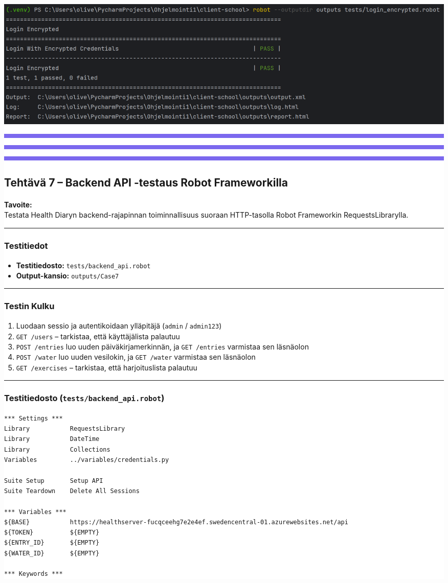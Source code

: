 ![Login test image](https://github.com/oliverhazley/client-school/blob/master/tests/test-images/encrypt_login.PNG?raw=true)



<hr style="height:8px; background-color:mediumslateblue; border:none;" />

<hr style="height:8px; background-color:mediumslateblue; border:none;" />

<hr style="height:8px; background-color:mediumslateblue; border:none;" />


## Tehtävä 7 – Backend API -testaus Robot Frameworkilla

**Tavoite:**  
Testata Health Diaryn backend-rajapinnan toiminnallisuus suoraan HTTP-tasolla Robot Frameworkin RequestsLibrarylla.

---

### Testitiedot

- **Testitiedosto:** `tests/backend_api.robot`  
- **Output-kansio:** `outputs/Case7`

---

### Testin Kulku

1. Luodaan sessio ja autentikoidaan ylläpitäjä (`admin` / `admin123`)  
2. `GET /users` – tarkistaa, että käyttäjälista palautuu  
3. `POST /entries` luo uuden päiväkirjamerkinnän, ja `GET /entries` varmistaa sen läsnäolon  
4. `POST /water` luo uuden vesilokin, ja `GET /water` varmistaa sen läsnäolon  
5. `GET /exercises` – tarkistaa, että harjoituslista palautuu  

---

### Testitiedosto (`tests/backend_api.robot`)

```robot
*** Settings ***
Library           RequestsLibrary
Library           DateTime
Library           Collections
Variables         ../variables/credentials.py

Suite Setup       Setup API
Suite Teardown    Delete All Sessions

*** Variables ***
${BASE}           https://healthserver-fucqceehg7e2e4ef.swedencentral-01.azurewebsites.net/api
${TOKEN}          ${EMPTY}
${ENTRY_ID}       ${EMPTY}
${WATER_ID}       ${EMPTY}

*** Keywords ***
```
